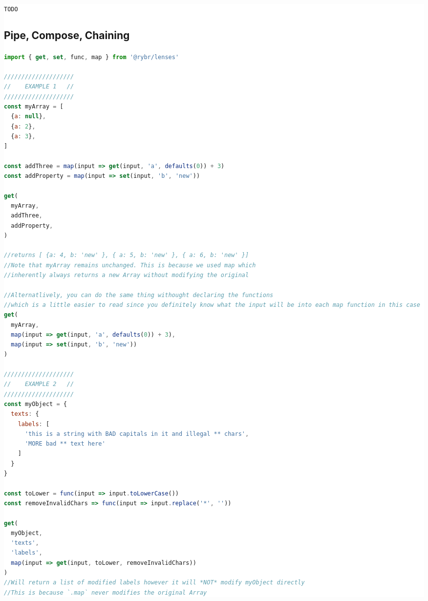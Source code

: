 ```javascript
TODO
```

## Pipe, Compose, Chaining

```javascript
import { get, set, func, map } from '@rybr/lenses'

////////////////////
//    EXAMPLE 1   //
////////////////////
const myArray = [
  {a: null},
  {a: 2},
  {a: 3},
]

const addThree = map(input => get(input, 'a', defaults(0)) + 3)
const addProperty = map(input => set(input, 'b', 'new'))

get(
  myArray,
  addThree,
  addProperty,
)

//returns [ {a: 4, b: 'new' }, { a: 5, b: 'new' }, { a: 6, b: 'new' }]
//Note that myArray remains unchanged. This is because we used map which
//inherently always returns a new Array without modifying the original

//Alternatlively, you can do the same thing withought declaring the functions
//which is a little easier to read since you definitely know what the input will be into each map function in this case
get(
  myArray,
  map(input => get(input, 'a', defaults(0)) + 3),
  map(input => set(input, 'b', 'new'))
)

////////////////////
//    EXAMPLE 2   //
////////////////////
const myObject = {
  texts: {
    labels: [
      'this is a string with BAD capitals in it and illegal ** chars',
      'MORE bad ** text here'
    ]
  }
}

const toLower = func(input => input.toLowerCase())
const removeInvalidChars => func(input => input.replace('*', ''))

get(
  myObject,
  'texts',
  'labels',
  map(input => get(input, toLower, removeInvalidChars))
)
//Will return a list of modified labels however it will *NOT* modify myObject directly
//This is because `.map` never modifies the original Array
```
